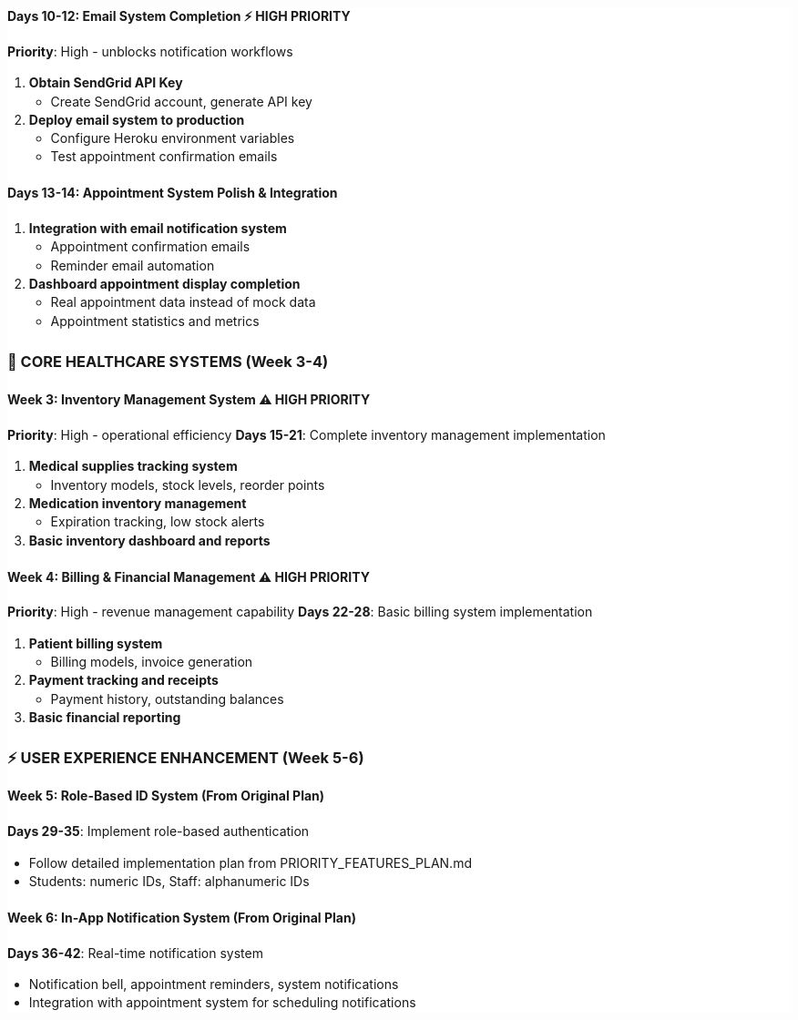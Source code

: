 #### **Days 10-12: Email System Completion** ⚡ **HIGH PRIORITY**
**Priority**: High - unblocks notification workflows
1. **Obtain SendGrid API Key**
   - Create SendGrid account, generate API key
2. **Deploy email system to production**
   - Configure Heroku environment variables
   - Test appointment confirmation emails

#### **Days 13-14: Appointment System Polish & Integration**
1. **Integration with email notification system**
   - Appointment confirmation emails
   - Reminder email automation
2. **Dashboard appointment display completion**
   - Real appointment data instead of mock data
   - Appointment statistics and metrics

### **🏥 CORE HEALTHCARE SYSTEMS (Week 3-4)**

#### **Week 3: Inventory Management System** ⚠️ **HIGH PRIORITY**
**Priority**: High - operational efficiency
**Days 15-21**: Complete inventory management implementation
1. **Medical supplies tracking system**
   - Inventory models, stock levels, reorder points
2. **Medication inventory management**
   - Expiration tracking, low stock alerts
3. **Basic inventory dashboard and reports**

#### **Week 4: Billing & Financial Management** ⚠️ **HIGH PRIORITY**
**Priority**: High - revenue management capability
**Days 22-28**: Basic billing system implementation
1. **Patient billing system**
   - Billing models, invoice generation
2. **Payment tracking and receipts**
   - Payment history, outstanding balances
3. **Basic financial reporting**

### **⚡ USER EXPERIENCE ENHANCEMENT (Week 5-6)**

#### **Week 5: Role-Based ID System** (From Original Plan)
**Days 29-35**: Implement role-based authentication
- Follow detailed implementation plan from PRIORITY_FEATURES_PLAN.md
- Students: numeric IDs, Staff: alphanumeric IDs

#### **Week 6: In-App Notification System** (From Original Plan)  
**Days 36-42**: Real-time notification system
- Notification bell, appointment reminders, system notifications
- Integration with appointment system for scheduling notifications
